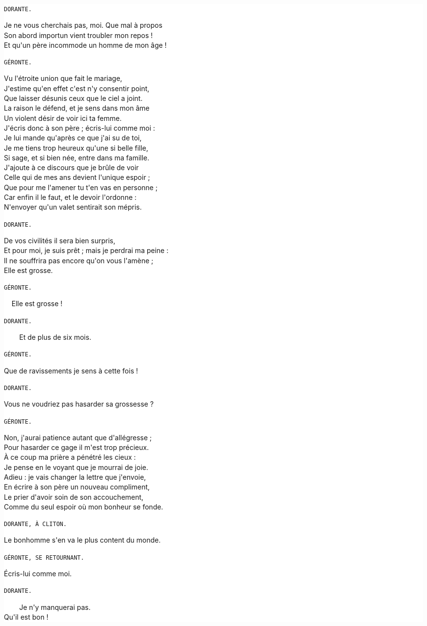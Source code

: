     DORANTE.
Je ne vous cherchais pas, moi. Que mal à propos  
Son abord importun vient troubler mon repos !  
Et qu'un père incommode un homme de mon âge !  

    GÉRONTE.
Vu l'étroite union que fait le mariage,  
J'estime qu'en effet c'est n'y consentir point,  
Que laisser désunis ceux que le ciel a joint.  
La raison le défend, et je sens dans mon âme  
Un violent désir de voir ici ta femme.  
J'écris donc à son père ; écris-lui comme moi :  
Je lui mande qu'après ce que j'ai su de toi,  
Je me tiens trop heureux qu'une si belle fille,  
Si sage, et si bien née, entre dans ma famille.  
J'ajoute à ce discours que je brûle de voir  
Celle qui de mes ans devient l'unique espoir ;  
Que pour me l'amener tu t'en vas en personne ;  
Car enfin il le faut, et le devoir l'ordonne :  
N'envoyer qu'un valet sentirait son mépris.  

    DORANTE.
De vos civilités il sera bien surpris,  
Et pour moi, je suis prêt ; mais je perdrai ma peine :  
Il ne souffrira pas encore qu'on vous l'amène ;  
Elle est grosse.  

    GÉRONTE.
    Elle est grosse !  

    DORANTE.
        Et de plus de six mois.  

    GÉRONTE.
Que de ravissements je sens à cette fois !  

    DORANTE.
Vous ne voudriez pas hasarder sa grossesse ?  

    GÉRONTE.
Non, j'aurai patience autant que d'allégresse ;  
Pour hasarder ce gage il m'est trop précieux.  
À ce coup ma prière a pénétré les cieux :  
Je pense en le voyant que je mourrai de joie.  
Adieu : je vais changer la lettre que j'envoie,  
En écrire à son père un nouveau compliment,  
Le prier d'avoir soin de son accouchement,  
Comme du seul espoir où mon bonheur se fonde.  

    DORANTE, À CLITON.
Le bonhomme s'en va le plus content du monde.  

    GÉRONTE, SE RETOURNANT.
Écris-lui comme moi.  

    DORANTE.
        Je n'y manquerai pas.  
Qu'il est bon !  
